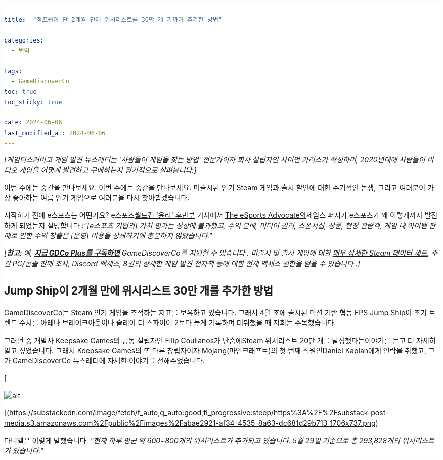 ```yaml
---
title:  "점프쉽이 단 2개월 만에 위시리스트를 30만 개 가까이 추가한 방법"

categories:
  - 번역
  
tags:
  - GameDiscoverCo
toc: true
toc_sticky: true
 
date: 2024-06-06
last_modified_at: 2024-06-06
---
```

_\[[게임디스커버코 게임 발견 뉴스레터는](https://newsletter.gamediscover.co/) '사람들이 게임을 찾는 방법' 전문가이자 회사 설립자인 사이먼 카리스가 작성하며, 2020년대에 사람들이 비디오 게임을 어떻게 발견하고 구매하는지 정기적으로 살펴봅니다.\]_

이번 주에는 중간을 만나보세요. 이번 주에는 중간을 만나보세요. 미출시된 인기 Steam 게임과 출시 할인에 대한 주기적인 논쟁, 그리고 여러분이 가장 좋아하는 여름 인기 게임으로 여러분을 다시 찾아뵙겠습니다.

시작하기 전에 e스포츠는 어떤가요? e스포츠[월드컵 '윤리' 후반부](https://jamesfudge.substack.com/p/counterpoint-esports-orgs-are-between) 기사에서 [The eSports Advocate의](https://esportsadvocate.net/)제임스 퍼지가 e스포츠가 왜 이렇게까지 발전하게 되었는지 설명합니다 :_"\[e스포츠 기업의\] 가치 평가는 상상에 불과했고, 수익 분배, 미디어 권리, 스폰서십, 상품, 현장 관람객, 게임 내 아이템 판매로 인한 수익 창출은 \[운영\] 비용을 상쇄하기에 충분하지 않았습니다."_

_\[**참고**: 예, **[지금 GDCo Plus를 구독하면](https://newsletter.gamediscover.co/subscribe)** GameDiscoverCo를 지원할 수 있습니다 . 미출시 및 출시 게임에 대한 [매우 상세한 Steam 데이터 세트](https://plus.gamediscover.co/), 주간 PC/콘솔 판매 조사, Discord 액세스, 8권의 상세한 게임 발견 전자책 [등에](https://newsletter.gamediscover.co/about) 대한 전체 액세스 권한을 얻을 수 있습니다 .\]_

## Jump Ship이 2개월 만에 위시리스트 30만 개를 추가한 방법

GameDiscoverCo는 Steam 인기 게임을 추적하는 지표를 보유하고 있습니다. 그래서 4월 초에 출시된 미션 기반 협동 FPS [Jump](https://store.steampowered.com/app/1757300/Jump_Ship/) Ship이 초기 트렌드 수치를 [아레나](https://store.steampowered.com/app/2073620/Arena_Breakout_Infinite/) 브레이크아웃이나 [슬레이 더 스파이어 2보다](https://store.steampowered.com/app/2868840/Slay_the_Spire_2/) 높게 기록하며 데뷔했을 때 저희는 주목했습니다.

그러던 중 개발사 Keepsake Games의 공동 설립자인 Filip Coulianos가 단숨에[Steam 위시리스트 20만 개를 달성했다는](https://x.com/Coulianos/status/1780564277935403189)이야기를 듣고 더 자세히 알고 싶었습니다. 그래서 Keepsake Games의 또 다른 창립자이자 Mojang(마인크래프트)의 첫 번째 직원인[Daniel Kaplan에게](https://x.com/Kappische) 연락을 취했고, 그가 GameDiscoverCo 뉴스레터에 자세한 이야기를 전해주었습니다.

[

![alt](https://substackcdn.com/image/fetch/w_1456,c_limit,f_auto,q_auto:good,fl_progressive:steep/https%3A%2F%2Fsubstack-post-media.s3.amazonaws.com%2Fpublic%2Fimages%2Fabae2921-af34-4535-8a63-dc681d29b713_1706x737.png)



](https://substackcdn.com/image/fetch/f_auto,q_auto:good,fl_progressive:steep/https%3A%2F%2Fsubstack-post-media.s3.amazonaws.com%2Fpublic%2Fimages%2Fabae2921-af34-4535-8a63-dc681d29b713_1706x737.png)

다니엘은 이렇게 말했습니다: _"현재 하루 평균 약 600~800개의 위시리스트가 추가되고 있습니다. 5월 29일 기준으로 총 293,828개의 위시리스트가 있습니다."_
